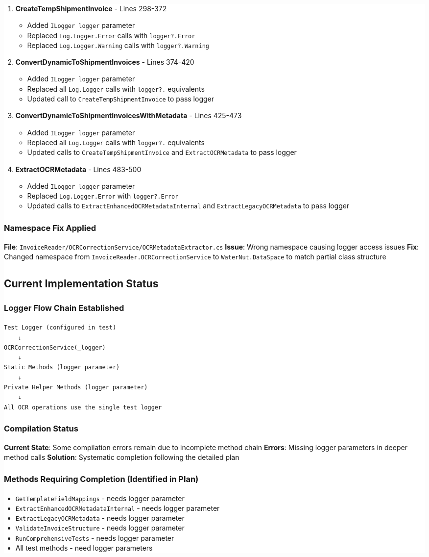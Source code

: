 1. **CreateTempShipmentInvoice** - Lines 298-372
   - Added `ILogger logger` parameter
   - Replaced `Log.Logger.Error` calls with `logger?.Error`
   - Replaced `Log.Logger.Warning` calls with `logger?.Warning`

2. **ConvertDynamicToShipmentInvoices** - Lines 374-420  
   - Added `ILogger logger` parameter
   - Replaced all `Log.Logger` calls with `logger?.` equivalents
   - Updated call to `CreateTempShipmentInvoice` to pass logger

3. **ConvertDynamicToShipmentInvoicesWithMetadata** - Lines 425-473
   - Added `ILogger logger` parameter  
   - Replaced all `Log.Logger` calls with `logger?.` equivalents
   - Updated calls to `CreateTempShipmentInvoice` and `ExtractOCRMetadata` to pass logger

4. **ExtractOCRMetadata** - Lines 483-500
   - Added `ILogger logger` parameter
   - Replaced `Log.Logger.Error` with `logger?.Error`
   - Updated calls to `ExtractEnhancedOCRMetadataInternal` and `ExtractLegacyOCRMetadata` to pass logger

### Namespace Fix Applied
**File**: `InvoiceReader/OCRCorrectionService/OCRMetadataExtractor.cs`
**Issue**: Wrong namespace causing logger access issues
**Fix**: Changed namespace from `InvoiceReader.OCRCorrectionService` to `WaterNut.DataSpace` to match partial class structure

## Current Implementation Status

### Logger Flow Chain Established
```
Test Logger (configured in test) 
    ↓
OCRCorrectionService(_logger) 
    ↓
Static Methods (logger parameter)
    ↓
Private Helper Methods (logger parameter)
    ↓
All OCR operations use the single test logger
```

### Compilation Status
**Current State**: Some compilation errors remain due to incomplete method chain
**Errors**: Missing logger parameters in deeper method calls
**Solution**: Systematic completion following the detailed plan

### Methods Requiring Completion (Identified in Plan)
- `GetTemplateFieldMappings` - needs logger parameter
- `ExtractEnhancedOCRMetadataInternal` - needs logger parameter  
- `ExtractLegacyOCRMetadata` - needs logger parameter
- `ValidateInvoiceStructure` - needs logger parameter
- `RunComprehensiveTests` - needs logger parameter
- All test methods - need logger parameters
